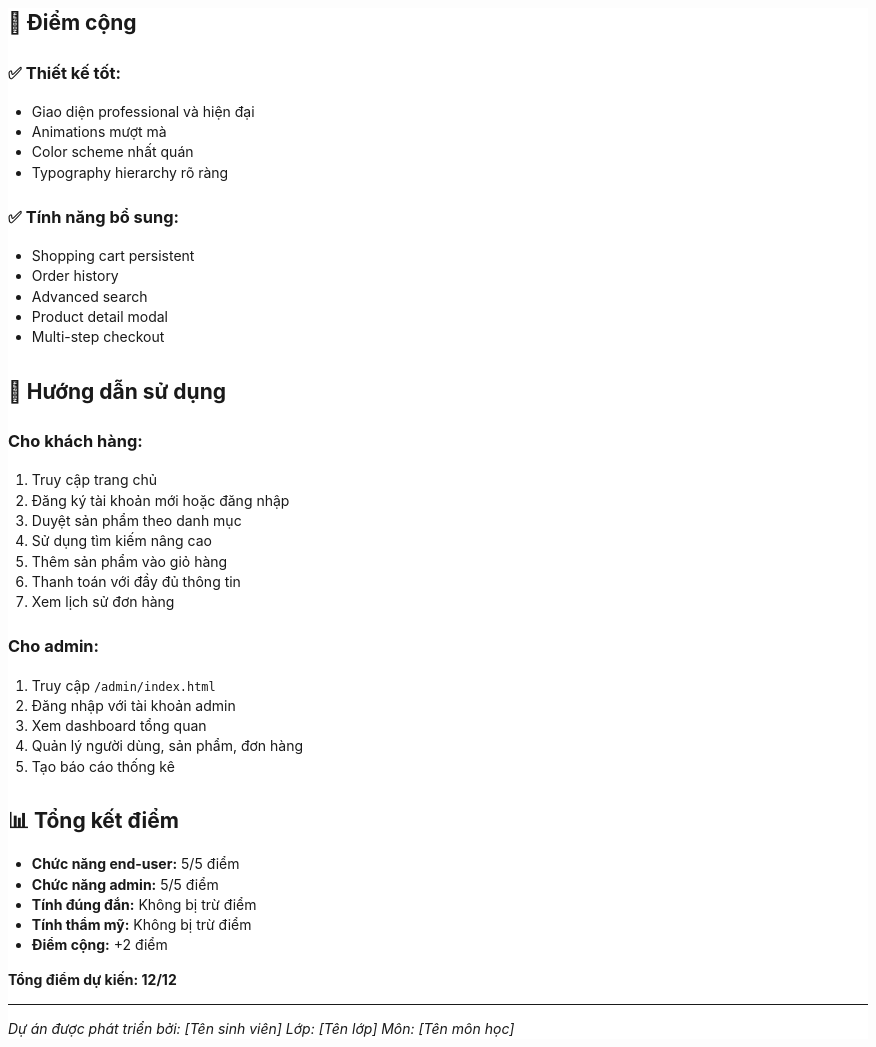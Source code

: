 ## 🎯 Điểm cộng

### ✅ Thiết kế tốt:
- Giao diện professional và hiện đại
- Animations mượt mà
- Color scheme nhất quán
- Typography hierarchy rõ ràng

### ✅ Tính năng bổ sung:
- Shopping cart persistent
- Order history
- Advanced search
- Product detail modal
- Multi-step checkout

## 🚦 Hướng dẫn sử dụng

### Cho khách hàng:
1. Truy cập trang chủ
2. Đăng ký tài khoản mới hoặc đăng nhập
3. Duyệt sản phẩm theo danh mục
4. Sử dụng tìm kiếm nâng cao
5. Thêm sản phẩm vào giỏ hàng
6. Thanh toán với đầy đủ thông tin
7. Xem lịch sử đơn hàng

### Cho admin:
1. Truy cập `/admin/index.html`
2. Đăng nhập với tài khoản admin
3. Xem dashboard tổng quan
4. Quản lý người dùng, sản phẩm, đơn hàng
5. Tạo báo cáo thống kê

## 📊 Tổng kết điểm

- **Chức năng end-user:** 5/5 điểm
- **Chức năng admin:** 5/5 điểm
- **Tính đúng đắn:** Không bị trừ điểm
- **Tính thẩm mỹ:** Không bị trừ điểm
- **Điểm cộng:** +2 điểm

**Tổng điểm dự kiến: 12/12**

---

*Dự án được phát triển bởi: [Tên sinh viên]*
*Lớp: [Tên lớp]*
*Môn: [Tên môn học]*

